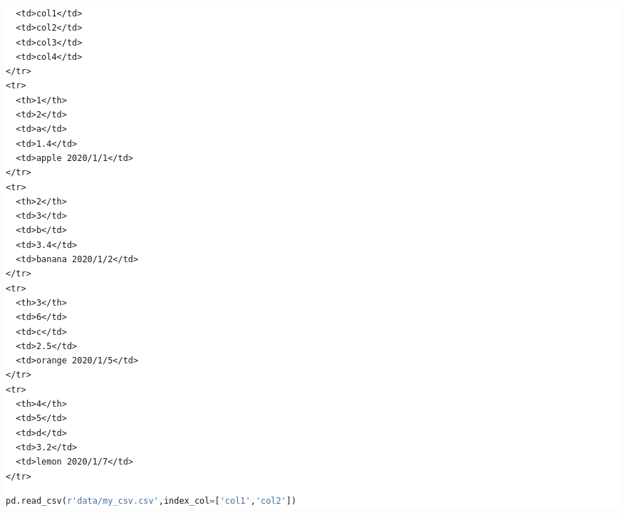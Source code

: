      <td>col1</td>
      <td>col2</td>
      <td>col3</td>
      <td>col4</td>
    </tr>
    <tr>
      <th>1</th>
      <td>2</td>
      <td>a</td>
      <td>1.4</td>
      <td>apple 2020/1/1</td>
    </tr>
    <tr>
      <th>2</th>
      <td>3</td>
      <td>b</td>
      <td>3.4</td>
      <td>banana 2020/1/2</td>
    </tr>
    <tr>
      <th>3</th>
      <td>6</td>
      <td>c</td>
      <td>2.5</td>
      <td>orange 2020/1/5</td>
    </tr>
    <tr>
      <th>4</th>
      <td>5</td>
      <td>d</td>
      <td>3.2</td>
      <td>lemon 2020/1/7</td>
    </tr>
  </tbody>
</table>
</div>




```python
pd.read_csv(r'data/my_csv.csv',index_col=['col1','col2'])
```




<div>
<style scoped>
    .dataframe tbody tr th:only-of-type {
        vertical-align: middle;
    }

    .dataframe tbody tr th {
        vertical-align: top;
    }


[1,2,'shhee5']: 读取第1，2，和sheet名为'sheet5'存入字典，key为sheet名，value为对应的dataframe  